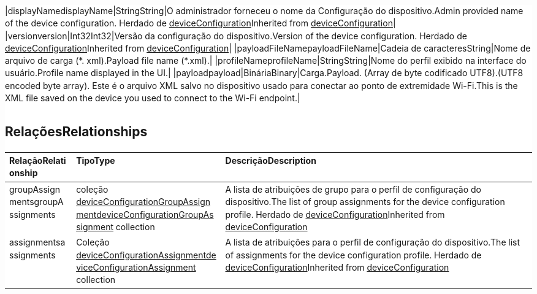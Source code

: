 |<span data-ttu-id="aecd0-163">displayName</span><span class="sxs-lookup"><span data-stu-id="aecd0-163">displayName</span></span>|<span data-ttu-id="aecd0-164">String</span><span class="sxs-lookup"><span data-stu-id="aecd0-164">String</span></span>|<span data-ttu-id="aecd0-165">O administrador forneceu o nome da Configuração do dispositivo.</span><span class="sxs-lookup"><span data-stu-id="aecd0-165">Admin provided name of the device configuration.</span></span> <span data-ttu-id="aecd0-166">Herdado de [deviceConfiguration](../resources/intune-deviceconfig-deviceconfiguration.md)</span><span class="sxs-lookup"><span data-stu-id="aecd0-166">Inherited from [deviceConfiguration](../resources/intune-deviceconfig-deviceconfiguration.md)</span></span>|
|<span data-ttu-id="aecd0-167">version</span><span class="sxs-lookup"><span data-stu-id="aecd0-167">version</span></span>|<span data-ttu-id="aecd0-168">Int32</span><span class="sxs-lookup"><span data-stu-id="aecd0-168">Int32</span></span>|<span data-ttu-id="aecd0-169">Versão da configuração do dispositivo.</span><span class="sxs-lookup"><span data-stu-id="aecd0-169">Version of the device configuration.</span></span> <span data-ttu-id="aecd0-170">Herdado de [deviceConfiguration](../resources/intune-deviceconfig-deviceconfiguration.md)</span><span class="sxs-lookup"><span data-stu-id="aecd0-170">Inherited from [deviceConfiguration](../resources/intune-deviceconfig-deviceconfiguration.md)</span></span>|
|<span data-ttu-id="aecd0-171">payloadFileName</span><span class="sxs-lookup"><span data-stu-id="aecd0-171">payloadFileName</span></span>|<span data-ttu-id="aecd0-172">Cadeia de caracteres</span><span class="sxs-lookup"><span data-stu-id="aecd0-172">String</span></span>|<span data-ttu-id="aecd0-173">Nome de arquivo de carga (\*. xml).</span><span class="sxs-lookup"><span data-stu-id="aecd0-173">Payload file name (\*.xml).</span></span>|
|<span data-ttu-id="aecd0-174">profileName</span><span class="sxs-lookup"><span data-stu-id="aecd0-174">profileName</span></span>|<span data-ttu-id="aecd0-175">String</span><span class="sxs-lookup"><span data-stu-id="aecd0-175">String</span></span>|<span data-ttu-id="aecd0-176">Nome do perfil exibido na interface do usuário.</span><span class="sxs-lookup"><span data-stu-id="aecd0-176">Profile name displayed in the UI.</span></span>|
|<span data-ttu-id="aecd0-177">payload</span><span class="sxs-lookup"><span data-stu-id="aecd0-177">payload</span></span>|<span data-ttu-id="aecd0-178">Binária</span><span class="sxs-lookup"><span data-stu-id="aecd0-178">Binary</span></span>|<span data-ttu-id="aecd0-179">Carga.</span><span class="sxs-lookup"><span data-stu-id="aecd0-179">Payload.</span></span> <span data-ttu-id="aecd0-180">(Array de byte codificado UTF8).</span><span class="sxs-lookup"><span data-stu-id="aecd0-180">(UTF8 encoded byte array).</span></span> <span data-ttu-id="aecd0-181">Este é o arquivo XML salvo no dispositivo usado para conectar ao ponto de extremidade Wi-Fi.</span><span class="sxs-lookup"><span data-stu-id="aecd0-181">This is the XML file saved on the device you used to connect to the Wi-Fi endpoint.</span></span>|

## <a name="relationships"></a><span data-ttu-id="aecd0-182">Relações</span><span class="sxs-lookup"><span data-stu-id="aecd0-182">Relationships</span></span>
|<span data-ttu-id="aecd0-183">Relação</span><span class="sxs-lookup"><span data-stu-id="aecd0-183">Relationship</span></span>|<span data-ttu-id="aecd0-184">Tipo</span><span class="sxs-lookup"><span data-stu-id="aecd0-184">Type</span></span>|<span data-ttu-id="aecd0-185">Descrição</span><span class="sxs-lookup"><span data-stu-id="aecd0-185">Description</span></span>|
|:---|:---|:---|
|<span data-ttu-id="aecd0-186">groupAssignments</span><span class="sxs-lookup"><span data-stu-id="aecd0-186">groupAssignments</span></span>|<span data-ttu-id="aecd0-187">coleção [deviceConfigurationGroupAssignment](../resources/intune-deviceconfig-deviceconfigurationgroupassignment.md)</span><span class="sxs-lookup"><span data-stu-id="aecd0-187">[deviceConfigurationGroupAssignment](../resources/intune-deviceconfig-deviceconfigurationgroupassignment.md) collection</span></span>|<span data-ttu-id="aecd0-188">A lista de atribuições de grupo para o perfil de configuração do dispositivo.</span><span class="sxs-lookup"><span data-stu-id="aecd0-188">The list of group assignments for the device configuration profile.</span></span> <span data-ttu-id="aecd0-189">Herdado de [deviceConfiguration](../resources/intune-deviceconfig-deviceconfiguration.md)</span><span class="sxs-lookup"><span data-stu-id="aecd0-189">Inherited from [deviceConfiguration](../resources/intune-deviceconfig-deviceconfiguration.md)</span></span>|
|<span data-ttu-id="aecd0-190">assignments</span><span class="sxs-lookup"><span data-stu-id="aecd0-190">assignments</span></span>|<span data-ttu-id="aecd0-191">Coleção [deviceConfigurationAssignment](../resources/intune-deviceconfig-deviceconfigurationassignment.md)</span><span class="sxs-lookup"><span data-stu-id="aecd0-191">[deviceConfigurationAssignment](../resources/intune-deviceconfig-deviceconfigurationassignment.md) collection</span></span>|<span data-ttu-id="aecd0-192">A lista de atribuições para o perfil de configuração do dispositivo.</span><span class="sxs-lookup"><span data-stu-id="aecd0-192">The list of assignments for the device configuration profile.</span></span> <span data-ttu-id="aecd0-193">Herdado de [deviceConfiguration](../resources/intune-deviceconfig-deviceconfiguration.md)</span><span class="sxs-lookup"><span data-stu-id="aecd0-193">Inherited from [deviceConfiguration](../resources/intune-deviceconfig-deviceconfiguration.md)</span></span>|